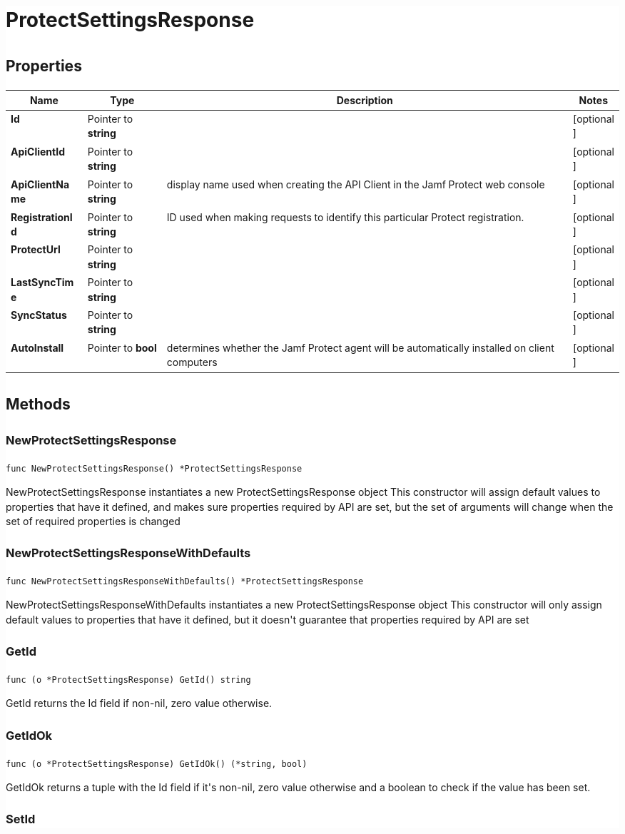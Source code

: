 # ProtectSettingsResponse

## Properties

Name | Type | Description | Notes
------------ | ------------- | ------------- | -------------
**Id** | Pointer to **string** |  | [optional] 
**ApiClientId** | Pointer to **string** |  | [optional] 
**ApiClientName** | Pointer to **string** | display name used when creating the API Client in the Jamf Protect web console | [optional] 
**RegistrationId** | Pointer to **string** | ID used when making requests to identify this particular Protect registration. | [optional] 
**ProtectUrl** | Pointer to **string** |  | [optional] 
**LastSyncTime** | Pointer to **string** |  | [optional] 
**SyncStatus** | Pointer to **string** |  | [optional] 
**AutoInstall** | Pointer to **bool** | determines whether the Jamf Protect agent will be automatically installed on client computers | [optional] 

## Methods

### NewProtectSettingsResponse

`func NewProtectSettingsResponse() *ProtectSettingsResponse`

NewProtectSettingsResponse instantiates a new ProtectSettingsResponse object
This constructor will assign default values to properties that have it defined,
and makes sure properties required by API are set, but the set of arguments
will change when the set of required properties is changed

### NewProtectSettingsResponseWithDefaults

`func NewProtectSettingsResponseWithDefaults() *ProtectSettingsResponse`

NewProtectSettingsResponseWithDefaults instantiates a new ProtectSettingsResponse object
This constructor will only assign default values to properties that have it defined,
but it doesn't guarantee that properties required by API are set

### GetId

`func (o *ProtectSettingsResponse) GetId() string`

GetId returns the Id field if non-nil, zero value otherwise.

### GetIdOk

`func (o *ProtectSettingsResponse) GetIdOk() (*string, bool)`

GetIdOk returns a tuple with the Id field if it's non-nil, zero value otherwise
and a boolean to check if the value has been set.

### SetId
